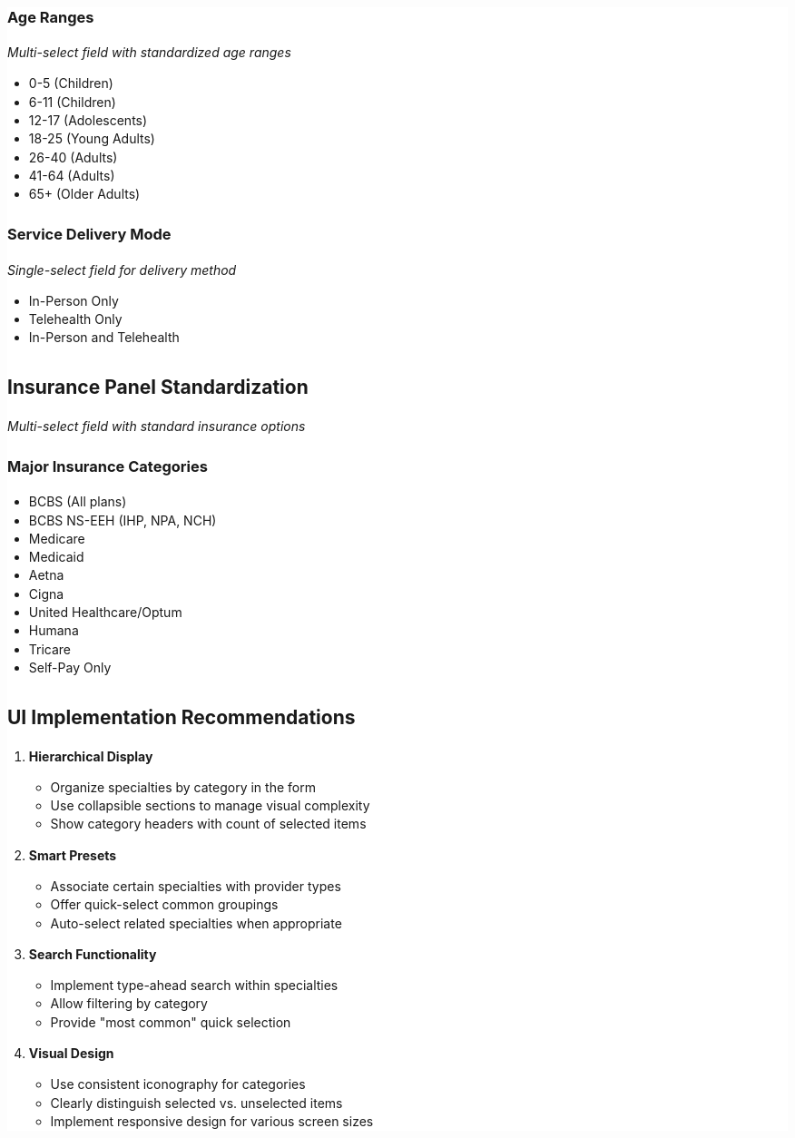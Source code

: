 ### Age Ranges
*Multi-select field with standardized age ranges*

* 0-5 (Children)
* 6-11 (Children)
* 12-17 (Adolescents)
* 18-25 (Young Adults)
* 26-40 (Adults)
* 41-64 (Adults)
* 65+ (Older Adults)

### Service Delivery Mode
*Single-select field for delivery method*

* In-Person Only
* Telehealth Only
* In-Person and Telehealth

## Insurance Panel Standardization
*Multi-select field with standard insurance options*

### Major Insurance Categories
* BCBS (All plans)
* BCBS NS-EEH (IHP, NPA, NCH)
* Medicare
* Medicaid
* Aetna
* Cigna
* United Healthcare/Optum
* Humana
* Tricare
* Self-Pay Only

## UI Implementation Recommendations

1. **Hierarchical Display**
   * Organize specialties by category in the form
   * Use collapsible sections to manage visual complexity
   * Show category headers with count of selected items

2. **Smart Presets**
   * Associate certain specialties with provider types
   * Offer quick-select common groupings
   * Auto-select related specialties when appropriate

3. **Search Functionality**
   * Implement type-ahead search within specialties
   * Allow filtering by category
   * Provide "most common" quick selection

4. **Visual Design**
   * Use consistent iconography for categories
   * Clearly distinguish selected vs. unselected items
   * Implement responsive design for various screen sizes
